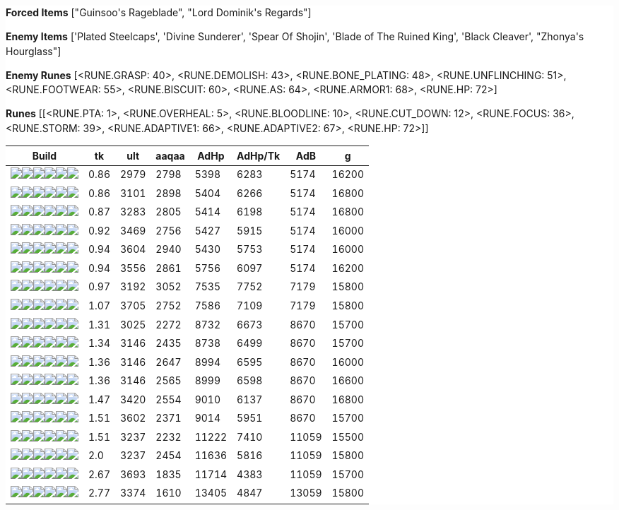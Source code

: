 **Forced Items** ["Guinsoo's Rageblade", "Lord Dominik's Regards"]


**Enemy Items** ['Plated Steelcaps', 'Divine Sunderer', 'Spear Of Shojin', 'Blade of The Ruined King', 'Black Cleaver', "Zhonya's Hourglass"]


**Enemy Runes** [<RUNE.GRASP: 40>, <RUNE.DEMOLISH: 43>, <RUNE.BONE_PLATING: 48>, <RUNE.UNFLINCHING: 51>, <RUNE.FOOTWEAR: 55>, <RUNE.BISCUIT: 60>, <RUNE.AS: 64>, <RUNE.ARMOR1: 68>, <RUNE.HP: 72>]


**Runes** [[<RUNE.PTA: 1>, <RUNE.OVERHEAL: 5>, <RUNE.BLOODLINE: 10>, <RUNE.CUT_DOWN: 12>, <RUNE.FOCUS: 36>, <RUNE.STORM: 39>, <RUNE.ADAPTIVE1: 66>, <RUNE.ADAPTIVE2: 67>, <RUNE.HP: 72>]]




Build | tk | ult | aaqaa | AdHp | AdHp/Tk | AdB | g
-|-|-|-|-|-|-|-
![](/item/3153.png)![](/item/3124.png)![](/item/3091.png)![](/item/3036.png)![](/item/3115.png)![](/item/1001.png)|0.86|2979|2798|5398|6283|5174|16200
![](/item/3153.png)![](/item/3124.png)![](/item/3091.png)![](/item/3085.png)![](/item/3036.png)![](/item/1038.png)|0.86|3101|2898|5404|6266|5174|16800
![](/item/3153.png)![](/item/3124.png)![](/item/3091.png)![](/item/3046.png)![](/item/3036.png)![](/item/1038.png)|0.87|3283|2805|5414|6198|5174|16800
![](/item/3153.png)![](/item/3124.png)![](/item/3036.png)![](/item/6676.png)![](/item/3115.png)![](/item/1001.png)|0.92|3469|2756|5427|5915|5174|16000
![](/item/3153.png)![](/item/3124.png)![](/item/3036.png)![](/item/6676.png)![](/item/3091.png)![](/item/1001.png)|0.94|3604|2940|5430|5753|5174|16000
![](/item/3153.png)![](/item/3124.png)![](/item/3091.png)![](/item/3072.png)![](/item/3036.png)![](/item/1001.png)|0.94|3556|2861|5756|6097|5174|16200
![](/item/6672.png)![](/item/3124.png)![](/item/3153.png)![](/item/3036.png)![](/item/6673.png)![](/item/1001.png)|0.97|3192|3052|7535|7752|7179|15800
![](/item/3153.png)![](/item/3124.png)![](/item/3036.png)![](/item/6676.png)![](/item/6673.png)![](/item/1001.png)|1.07|3705|2752|7586|7109|7179|15800
![](/item/6672.png)![](/item/3124.png)![](/item/3026.png)![](/item/3036.png)![](/item/3115.png)![](/item/1001.png)|1.31|3025|2272|8732|6673|8670|15700
![](/item/6672.png)![](/item/3124.png)![](/item/3026.png)![](/item/3036.png)![](/item/3091.png)![](/item/1001.png)|1.34|3146|2435|8738|6499|8670|15700
![](/item/3153.png)![](/item/3124.png)![](/item/3091.png)![](/item/3026.png)![](/item/3036.png)![](/item/1001.png)|1.36|3146|2647|8994|6595|8670|16000
![](/item/3153.png)![](/item/3124.png)![](/item/3026.png)![](/item/3036.png)![](/item/3085.png)![](/item/1038.png)|1.36|3146|2565|8999|6598|8670|16600
![](/item/3153.png)![](/item/3124.png)![](/item/3026.png)![](/item/3036.png)![](/item/3094.png)![](/item/1038.png)|1.47|3420|2554|9010|6137|8670|16800
![](/item/6672.png)![](/item/3124.png)![](/item/3072.png)![](/item/3026.png)![](/item/3036.png)![](/item/1001.png)|1.51|3602|2371|9014|5951|8670|15700
![](/item/6672.png)![](/item/3124.png)![](/item/6673.png)![](/item/3026.png)![](/item/3036.png)![](/item/1001.png)|1.51|3237|2232|11222|7410|11059|15500
![](/item/3153.png)![](/item/3124.png)![](/item/3026.png)![](/item/3036.png)![](/item/6673.png)![](/item/1001.png)|2.0|3237|2454|11636|5816|11059|15800
![](/item/3072.png)![](/item/3124.png)![](/item/3026.png)![](/item/6673.png)![](/item/3036.png)![](/item/1001.png)|2.67|3693|1835|11714|4383|11059|15700
![](/item/6673.png)![](/item/3124.png)![](/item/3026.png)![](/item/6333.png)![](/item/3036.png)![](/item/1001.png)|2.77|3374|1610|13405|4847|13059|15800













